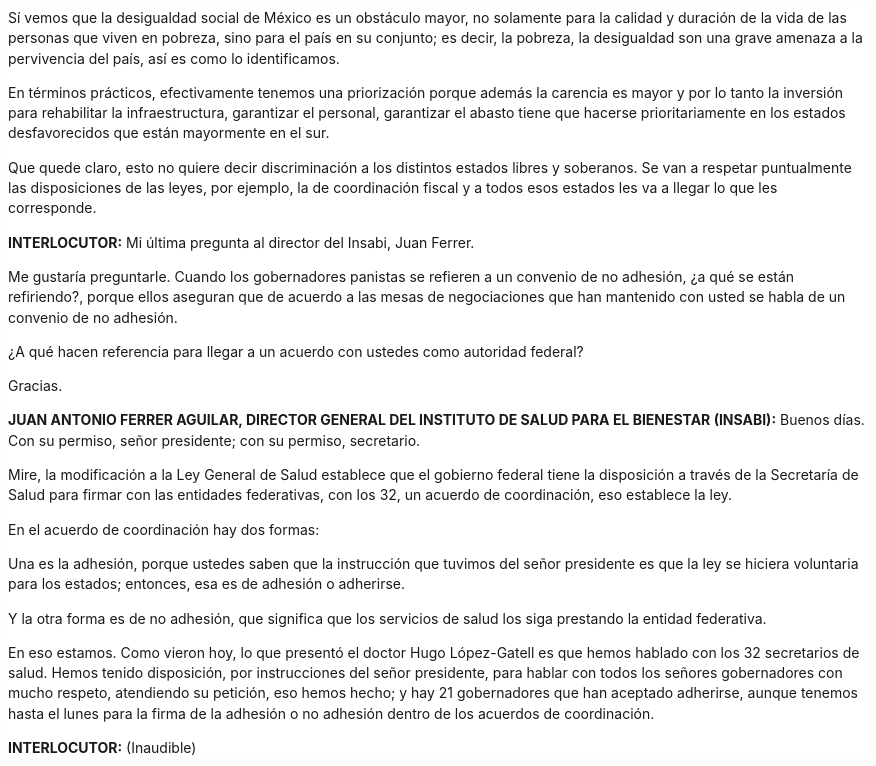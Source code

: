Sí vemos que la desigualdad social de México es un obstáculo mayor, no
solamente para la calidad y duración de la vida de las personas que viven en
pobreza, sino para el país en su conjunto; es decir, la pobreza, la
desigualdad son una grave amenaza a la pervivencia del país, así es como lo
identificamos.

En términos prácticos, efectivamente tenemos una priorización porque además la
carencia es mayor y por lo tanto la inversión para rehabilitar la
infraestructura, garantizar el personal, garantizar el abasto tiene que
hacerse prioritariamente en los estados desfavorecidos que están mayormente en
el sur.

Que quede claro, esto no quiere decir discriminación a los distintos estados
libres y soberanos. Se van a respetar puntualmente las disposiciones de las
leyes, por ejemplo, la de coordinación fiscal y a todos esos estados les va a
llegar lo que les corresponde.

**INTERLOCUTOR:** Mi última pregunta al director del Insabi, Juan Ferrer.

Me gustaría preguntarle. Cuando los gobernadores panistas se refieren a un
convenio de no adhesión, ¿a qué se están refiriendo?, porque ellos aseguran
que de acuerdo a las mesas de negociaciones que han mantenido con usted se
habla de un convenio de no adhesión.

¿A qué hacen referencia para llegar a un acuerdo con ustedes como autoridad
federal?

Gracias.

**JUAN ANTONIO FERRER AGUILAR, DIRECTOR GENERAL DEL INSTITUTO DE SALUD PARA EL
BIENESTAR (INSABI):** Buenos días. Con su permiso, señor presidente; con su
permiso, secretario.

Mire, la modificación a la Ley General de Salud establece que el gobierno
federal tiene la disposición a través de la Secretaría de Salud para firmar
con las entidades federativas, con los 32, un acuerdo de coordinación, eso
establece la ley.

En el acuerdo de coordinación hay dos formas:

Una es la adhesión, porque ustedes saben que la instrucción que tuvimos del
señor presidente es que la ley se hiciera voluntaria para los estados;
entonces, esa es de adhesión o adherirse.

Y la otra forma es de no adhesión, que significa que los servicios de salud
los siga prestando la entidad federativa.

En eso estamos. Como vieron hoy, lo que presentó el doctor Hugo López-Gatell
es que hemos hablado con los 32 secretarios de salud. Hemos tenido
disposición, por instrucciones del señor presidente, para hablar con todos los
señores gobernadores con mucho respeto, atendiendo su petición, eso hemos
hecho; y hay 21 gobernadores que han aceptado adherirse, aunque tenemos hasta
el lunes para la firma de la adhesión o no adhesión dentro de los acuerdos de
coordinación.

**INTERLOCUTOR:** (Inaudible)
